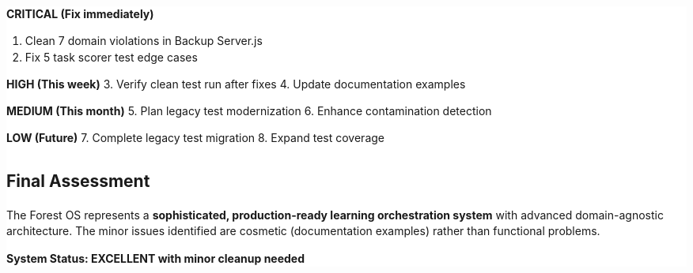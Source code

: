 **CRITICAL (Fix immediately)**
1. Clean 7 domain violations in Backup Server.js
2. Fix 5 task scorer test edge cases

**HIGH (This week)**
3. Verify clean test run after fixes
4. Update documentation examples

**MEDIUM (This month)**
5. Plan legacy test modernization
6. Enhance contamination detection

**LOW (Future)**
7. Complete legacy test migration
8. Expand test coverage

## Final Assessment

The Forest OS represents a **sophisticated, production-ready learning orchestration system** with advanced domain-agnostic architecture. The minor issues identified are cosmetic (documentation examples) rather than functional problems.

**System Status: EXCELLENT with minor cleanup needed**

